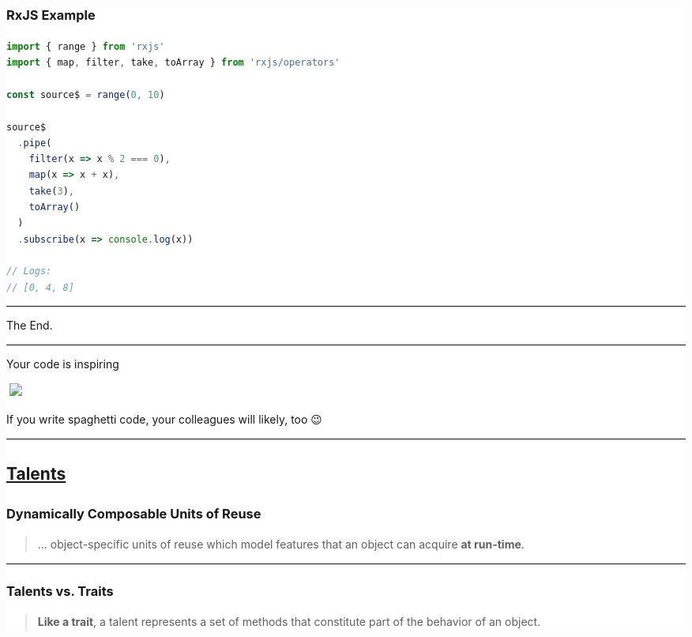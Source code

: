 
### RxJS Example

```js
import { range } from 'rxjs'
import { map, filter, take, toArray } from 'rxjs/operators'

const source$ = range(0, 10)

source$
  .pipe(
    filter(x => x % 2 === 0),
    map(x => x + x),
    take(3),
    toArray()
  )
  .subscribe(x => console.log(x))

// Logs:
// [0, 4, 8]
```

---

The End.


---

Your code is inspiring

&shy;
![](https://memegenerator.net/img/instances/75257409.jpg)

<footer class="fragment">
 If you write spaghetti code, your colleagues will likely, too
 <span class="emoji">😉</span>
</footer>

---

## [Talents](http://scg.unibe.ch/archive/papers/Ress11a-Talents.pdf)

### Dynamically Composable Units of Reuse

> … object-specific units of reuse which model features that an object
> can acquire **at run-time**.

----

### Talents vs. Traits

> **Like a trait**, a talent represents a set of methods that constitute part of
> the behavior of an object.


[//]: # (TODO Anspielung an "From Zero To Hero", Sarah Connor, Robots)
[//]: # (TODO show AOE tech-tree, 1 age pro presentation day)
[//]: # (TODO Module gehören nicht zur Wiederholung)
[//]: # (TODO layout)
[//]: # (TODO besseres Beispiel)
[//]: # (TODO Definitionen für Begriffe Recherchieren)
[//]: # (TODO Beispiel für schlechte Wiederverwendbarkeit von Funktionen auf globale Variablen)
[//]: # (TODO Behauptung/Definition prüfen/überarbeiten)
[//]: # (TODO slides that show/highlight dependencies)
[//]: # (TODO insert student import example)
[SOLID]: https://en.wikipedia.org/wiki/SOLID
[//]: # (TODO PTZCameraController example)